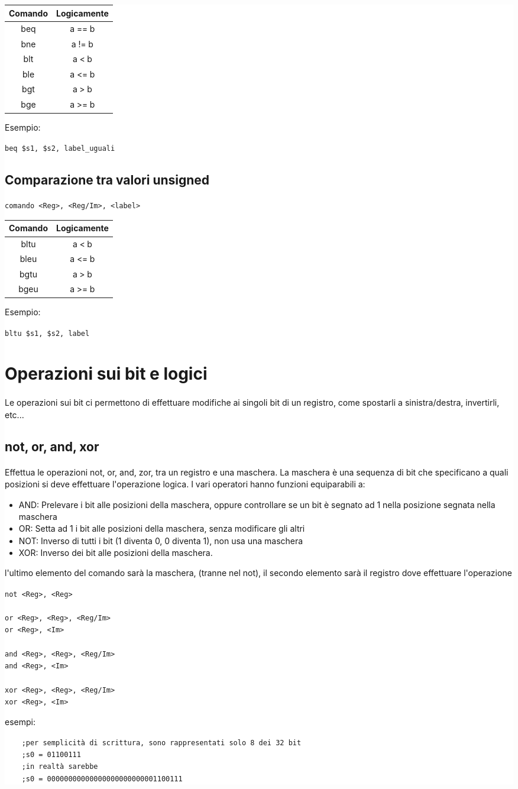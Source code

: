 Comando             |  Logicamente         
:------------------:|:-------------------:
beq                 |      a == b            
bne                 |      a != b       
blt                 |      a < b
ble                 |      a <= b
bgt                 |      a > b
bge                 |      a >= b     

Esempio:
```assembly
beq $s1, $s2, label_uguali
```
## Comparazione tra valori unsigned
```
comando <Reg>, <Reg/Im>, <label>
```


Comando              |  Logicamente         
:-------------------:|:-------------------:     
bltu                 |      a < b
bleu                 |      a <= b
bgtu                 |      a > b
bgeu                 |      a >= b   

Esempio:
```assembly
bltu $s1, $s2, label
```

# Operazioni sui bit e logici
Le operazioni sui bit ci permettono di effettuare modifiche ai singoli bit di un registro, come spostarli a sinistra/destra, invertirli, etc...

## not, or, and, xor
Effettua le operazioni not, or, and, zor, tra un registro e una maschera. La maschera è una sequenza di bit che specificano a quali posizioni si deve effettuare l'operazione logica. I vari operatori hanno funzioni equiparabili a:
* AND: Prelevare i bit alle posizioni della maschera, oppure controllare se un bit è segnato ad 1 nella posizione segnata nella maschera
* OR: Setta ad 1 i bit alle posizioni della maschera, senza modificare gli altri
* NOT: Inverso di tutti i bit (1 diventa 0, 0 diventa 1), non usa una maschera
* XOR: Inverso dei bit alle posizioni della maschera.

l'ultimo elemento del comando sarà la maschera, (tranne nel not), il secondo elemento sarà il registro dove effettuare l'operazione
```assembly
not <Reg>, <Reg>

or <Reg>, <Reg>, <Reg/Im> 
or <Reg>, <Im>

and <Reg>, <Reg>, <Reg/Im> 
and <Reg>, <Im>

xor <Reg>, <Reg>, <Reg/Im> 
xor <Reg>, <Im>
```
esempi: 
```assembly
    ;per semplicità di scrittura, sono rappresentati solo 8 dei 32 bit
    ;s0 = 01100111
    ;in realtà sarebbe
    ;s0 = 00000000000000000000000001100111
```